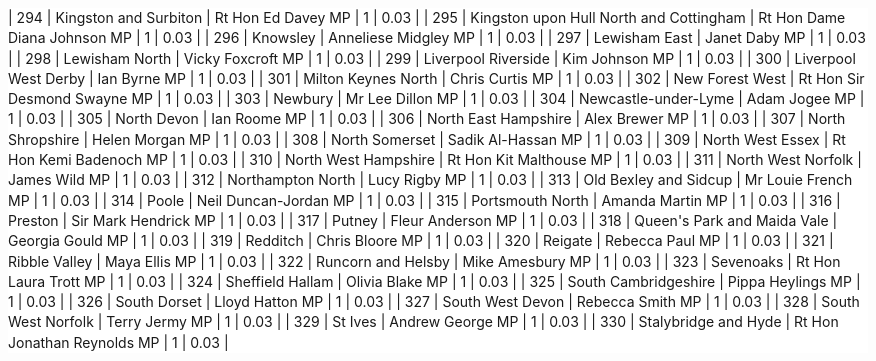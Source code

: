 | 294 | Kingston and Surbiton | Rt Hon Ed Davey MP | 1 | 0.03 |
| 295 | Kingston upon Hull North and Cottingham | Rt Hon Dame Diana Johnson MP | 1 | 0.03 |
| 296 | Knowsley | Anneliese Midgley MP | 1 | 0.03 |
| 297 | Lewisham East | Janet Daby MP | 1 | 0.03 |
| 298 | Lewisham North | Vicky Foxcroft MP | 1 | 0.03 |
| 299 | Liverpool Riverside | Kim Johnson MP | 1 | 0.03 |
| 300 | Liverpool West Derby | Ian Byrne MP | 1 | 0.03 |
| 301 | Milton Keynes North | Chris Curtis MP | 1 | 0.03 |
| 302 | New Forest West | Rt Hon Sir Desmond Swayne MP | 1 | 0.03 |
| 303 | Newbury | Mr Lee Dillon MP | 1 | 0.03 |
| 304 | Newcastle-under-Lyme | Adam Jogee MP | 1 | 0.03 |
| 305 | North Devon | Ian Roome MP | 1 | 0.03 |
| 306 | North East Hampshire | Alex Brewer MP | 1 | 0.03 |
| 307 | North Shropshire | Helen Morgan MP | 1 | 0.03 |
| 308 | North Somerset | Sadik Al-Hassan MP | 1 | 0.03 |
| 309 | North West Essex | Rt Hon Kemi Badenoch MP | 1 | 0.03 |
| 310 | North West Hampshire | Rt Hon Kit Malthouse MP | 1 | 0.03 |
| 311 | North West Norfolk | James Wild MP | 1 | 0.03 |
| 312 | Northampton North | Lucy Rigby MP | 1 | 0.03 |
| 313 | Old Bexley and Sidcup | Mr Louie French MP | 1 | 0.03 |
| 314 | Poole | Neil Duncan-Jordan MP | 1 | 0.03 |
| 315 | Portsmouth North | Amanda Martin MP | 1 | 0.03 |
| 316 | Preston | Sir Mark Hendrick MP | 1 | 0.03 |
| 317 | Putney | Fleur Anderson MP | 1 | 0.03 |
| 318 | Queen's Park and Maida Vale | Georgia Gould MP | 1 | 0.03 |
| 319 | Redditch | Chris Bloore MP | 1 | 0.03 |
| 320 | Reigate | Rebecca Paul MP | 1 | 0.03 |
| 321 | Ribble Valley | Maya Ellis MP | 1 | 0.03 |
| 322 | Runcorn and Helsby | Mike Amesbury MP | 1 | 0.03 |
| 323 | Sevenoaks | Rt Hon Laura Trott MP | 1 | 0.03 |
| 324 | Sheffield Hallam | Olivia Blake MP | 1 | 0.03 |
| 325 | South Cambridgeshire | Pippa Heylings MP | 1 | 0.03 |
| 326 | South Dorset | Lloyd Hatton MP | 1 | 0.03 |
| 327 | South West Devon | Rebecca Smith MP | 1 | 0.03 |
| 328 | South West Norfolk | Terry Jermy MP | 1 | 0.03 |
| 329 | St Ives | Andrew George MP | 1 | 0.03 |
| 330 | Stalybridge and Hyde | Rt Hon Jonathan Reynolds MP | 1 | 0.03 |